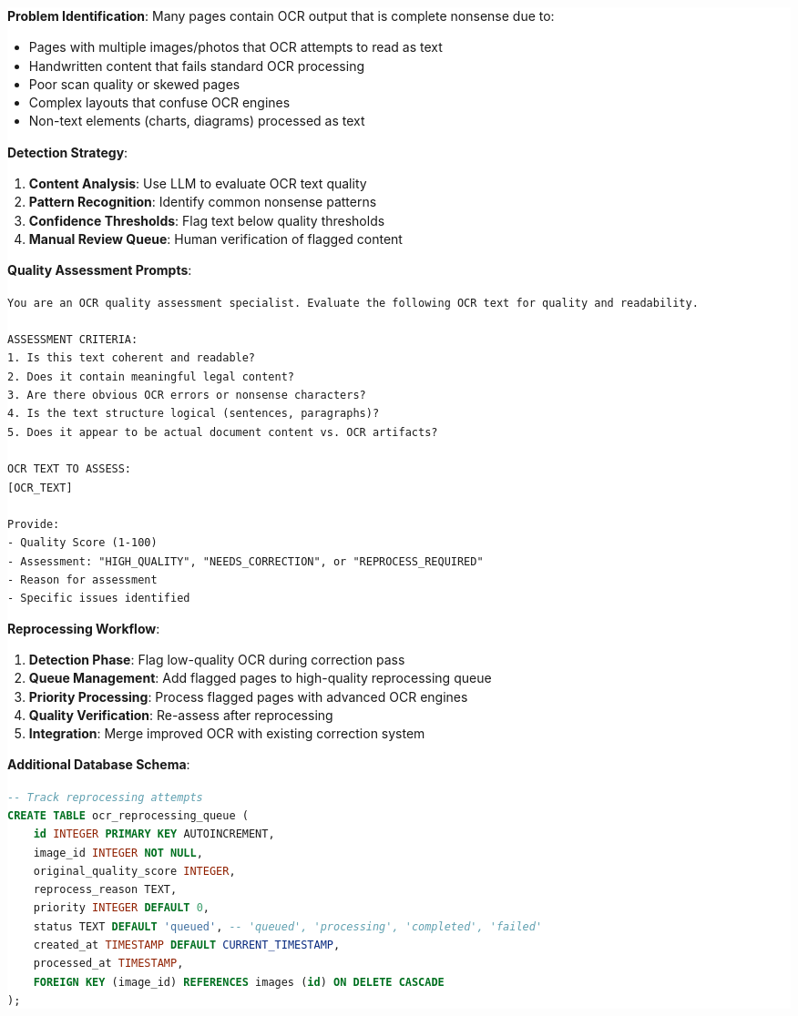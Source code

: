 **Problem Identification**:
Many pages contain OCR output that is complete nonsense due to:
- Pages with multiple images/photos that OCR attempts to read as text
- Handwritten content that fails standard OCR processing
- Poor scan quality or skewed pages
- Complex layouts that confuse OCR engines
- Non-text elements (charts, diagrams) processed as text

**Detection Strategy**:
1. **Content Analysis**: Use LLM to evaluate OCR text quality
2. **Pattern Recognition**: Identify common nonsense patterns
3. **Confidence Thresholds**: Flag text below quality thresholds
4. **Manual Review Queue**: Human verification of flagged content

**Quality Assessment Prompts**:
```
You are an OCR quality assessment specialist. Evaluate the following OCR text for quality and readability.

ASSESSMENT CRITERIA:
1. Is this text coherent and readable?
2. Does it contain meaningful legal content?
3. Are there obvious OCR errors or nonsense characters?
4. Is the text structure logical (sentences, paragraphs)?
5. Does it appear to be actual document content vs. OCR artifacts?

OCR TEXT TO ASSESS:
[OCR_TEXT]

Provide:
- Quality Score (1-100)
- Assessment: "HIGH_QUALITY", "NEEDS_CORRECTION", or "REPROCESS_REQUIRED"
- Reason for assessment
- Specific issues identified
```

**Reprocessing Workflow**:
1. **Detection Phase**: Flag low-quality OCR during correction pass
2. **Queue Management**: Add flagged pages to high-quality reprocessing queue
3. **Priority Processing**: Process flagged pages with advanced OCR engines
4. **Quality Verification**: Re-assess after reprocessing
5. **Integration**: Merge improved OCR with existing correction system

**Additional Database Schema**:
```sql
-- Track reprocessing attempts
CREATE TABLE ocr_reprocessing_queue (
    id INTEGER PRIMARY KEY AUTOINCREMENT,
    image_id INTEGER NOT NULL,
    original_quality_score INTEGER,
    reprocess_reason TEXT,
    priority INTEGER DEFAULT 0,
    status TEXT DEFAULT 'queued', -- 'queued', 'processing', 'completed', 'failed'
    created_at TIMESTAMP DEFAULT CURRENT_TIMESTAMP,
    processed_at TIMESTAMP,
    FOREIGN KEY (image_id) REFERENCES images (id) ON DELETE CASCADE
);
```

